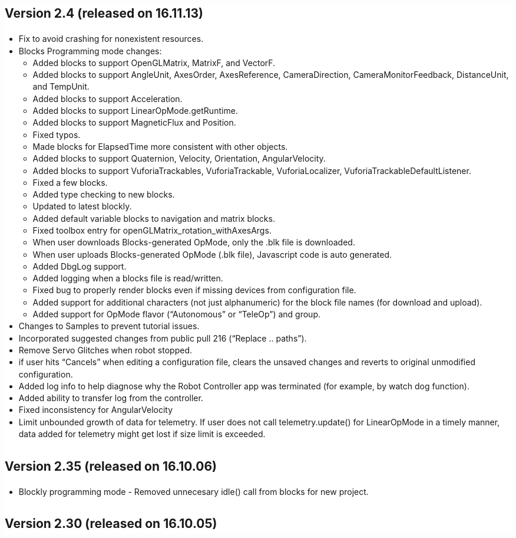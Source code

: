 ## Version 2.4 (released on 16.11.13)

- Fix to avoid crashing for nonexistent resources.
- Blocks Programming mode changes:
  - Added blocks to support OpenGLMatrix, MatrixF, and VectorF.
  - Added blocks to support AngleUnit, AxesOrder, AxesReference,
    CameraDirection, CameraMonitorFeedback, DistanceUnit, and TempUnit.
  - Added blocks to support Acceleration.
  - Added blocks to support LinearOpMode.getRuntime.
  - Added blocks to support MagneticFlux and Position.
  - Fixed typos.
  - Made blocks for ElapsedTime more consistent with other objects.
  - Added blocks to support Quaternion, Velocity, Orientation, AngularVelocity.
  - Added blocks to support VuforiaTrackables, VuforiaTrackable,
    VuforiaLocalizer, VuforiaTrackableDefaultListener.
  - Fixed a few blocks.
  - Added type checking to new blocks.
  - Updated to latest blockly.
  - Added default variable blocks to navigation and matrix blocks.
  - Fixed toolbox entry for openGLMatrix_rotation_withAxesArgs.
  - When user downloads Blocks-generated OpMode, only the .blk file is
    downloaded.
  - When user uploads Blocks-generated OpMode (.blk file), Javascript code is
    auto generated.
  - Added DbgLog support.
  - Added logging when a blocks file is read/written.
  - Fixed bug to properly render blocks even if missing devices from
    configuration file.
  - Added support for additional characters (not just alphanumeric) for the
    block file names (for download and upload).
  - Added support for OpMode flavor (“Autonomous” or “TeleOp”) and group.
- Changes to Samples to prevent tutorial issues.
- Incorporated suggested changes from public pull 216 (“Replace .. paths”).
- Remove Servo Glitches when robot stopped.
- if user hits “Cancels” when editing a configuration file, clears the unsaved
  changes and reverts to original unmodified configuration.
- Added log info to help diagnose why the Robot Controller app was terminated
  (for example, by watch dog function).
- Added ability to transfer log from the controller.
- Fixed inconsistency for AngularVelocity
- Limit unbounded growth of data for telemetry. If user does not call
  telemetry.update() for LinearOpMode in a timely manner, data added for
  telemetry might get lost if size limit is exceeded.

## Version 2.35 (released on 16.10.06)

- Blockly programming mode - Removed unnecesary idle() call from blocks for new
  project.

## Version 2.30 (released on 16.10.05)
